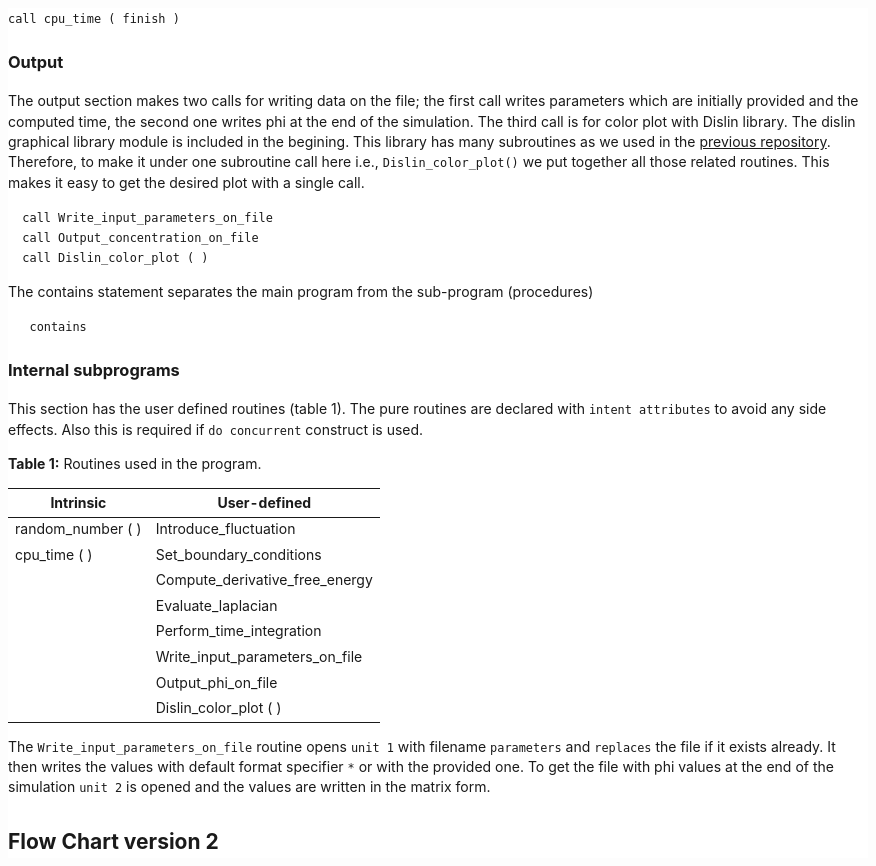 ```Fortran
call cpu_time ( finish )
```

### **Output**

The output section makes two calls for writing data on the file; the first call writes parameters which are initially provided and the computed time, the second one writes phi at the end of the simulation. The third call is for color plot with Dislin library. The dislin graphical library module is included in the begining. This library has many subroutines as we used in the [previous repository](https://github.com/Shahid718/Programming-Phase-field-in-Fortran/tree/main/dendrite). Therefore, to make it under one subroutine call here i.e., `Dislin_color_plot()` we put together all those related routines. This makes it easy to get the desired plot with a single call.

```Fortran 
  call Write_input_parameters_on_file
  call Output_concentration_on_file
  call Dislin_color_plot ( )
```

The contains statement separates the main program from the sub-program (procedures)

```Fortran
   contains
```

### **Internal subprograms**

This section has the user defined routines (table 1). The pure routines are declared with `intent attributes` to avoid any side effects. Also this is required if `do concurrent` construct is used.


**Table 1:** Routines used in the program. 

|   Intrinsic           |   User-defined                    |
| ----------------------| ----------------------------------|
|   random_number ( )   |  Introduce_fluctuation            |     
|   cpu_time ( )        |  Set_boundary_conditions          |                    
|                       |  Compute_derivative_free_energy   |       
|                       |  Evaluate_laplacian               |
|                       |  Perform_time_integration         |  
|                       |  Write_input_parameters_on_file   |
|                       |  Output_phi_on_file     |  
|                       |  Dislin_color_plot ( )            |  

The `Write_input_parameters_on_file` routine opens `unit 1` with filename `parameters` and `replaces` the file if it exists already. It then writes the values with default format specifier `*` or with the provided one. To get the file with phi values at the end of the simulation `unit 2` is opened and the values are written in the matrix form.

## **Flow Chart version 2**
